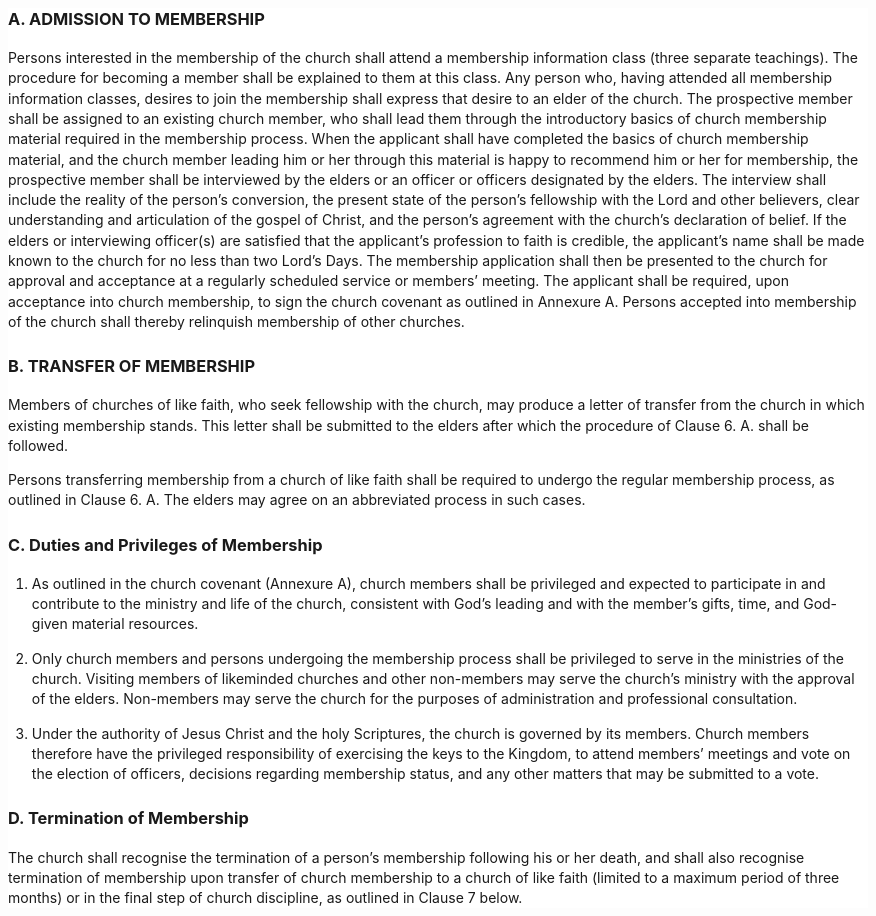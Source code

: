 ### A. ADMISSION TO MEMBERSHIP

Persons interested in the membership of the church shall attend a membership information class (three separate teachings). The procedure for becoming a member shall be explained to them at this class.
Any person who, having attended all membership information classes, desires to join the membership shall express that desire to an elder of the church. The prospective member shall be assigned to an existing church member, who shall lead them through the introductory basics of church membership material required in the membership process.
When the applicant shall have completed the basics of church membership material, and the church member leading him or her through this material is happy to recommend him or her for membership, the prospective member shall be interviewed by the elders or an officer or officers designated by the elders. The interview shall include the reality of the person’s conversion, the present state of the person’s fellowship with the Lord and other believers, clear understanding and articulation of the gospel of Christ, and the person’s agreement with the church’s declaration of belief.
If the elders or interviewing officer(s) are satisfied that the applicant’s profession to faith is credible, the applicant’s name shall be made known to the church for no less than two Lord’s Days. The membership application shall then be presented to the church for approval and acceptance at a regularly scheduled service or members’ meeting. The applicant shall be required, upon acceptance into church membership, to sign the church covenant as outlined in Annexure A.
Persons accepted into membership of the church shall thereby relinquish membership of other churches.

### B. TRANSFER OF MEMBERSHIP

Members of churches of like faith, who seek fellowship with the church, may produce a letter of transfer from the church in which existing membership stands. This letter shall be submitted to the elders after which the procedure of Clause 6. A. shall be followed.

Persons transferring membership from a church of like faith shall be required to undergo the regular membership process, as outlined in Clause 6. A. The elders may agree on an abbreviated process in such cases.

### C. Duties and Privileges of Membership

1. As outlined in the church covenant (Annexure A), church members shall be privileged and expected to participate in and contribute to the ministry and life of the church, consistent with God’s leading and with the member’s gifts, time, and God-given material resources.

2. Only church members and persons undergoing the membership process shall be privileged to serve in the ministries of the church. Visiting members of likeminded churches and other non-members may serve the church’s ministry with the approval of the elders. Non-members may serve the church for the purposes of administration and professional consultation.

3. Under the authority of Jesus Christ and the holy Scriptures, the church is governed by its members. Church members therefore have the privileged responsibility of exercising the keys to the Kingdom, to attend members’ meetings and vote on the election of officers, decisions regarding membership status, and any other matters that may be submitted to a vote.

### D. Termination of Membership

The church shall recognise the termination of a person’s membership following his or her death, and shall also recognise termination of membership upon transfer of church membership to a church of like faith (limited to a maximum period of three months) or in the final step of church discipline, as outlined in Clause 7 below.
